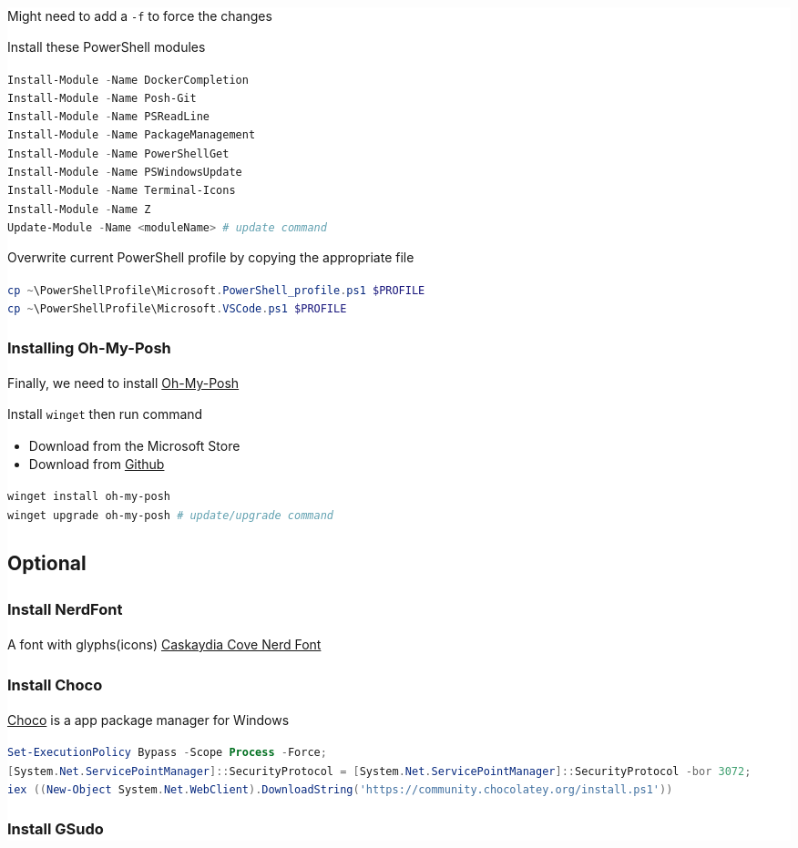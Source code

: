 Might need to add a `-f` to force the changes

Install these PowerShell modules

```PowerShell
Install-Module -Name DockerCompletion
Install-Module -Name Posh-Git
Install-Module -Name PSReadLine
Install-Module -Name PackageManagement
Install-Module -Name PowerShellGet
Install-Module -Name PSWindowsUpdate
Install-Module -Name Terminal-Icons
Install-Module -Name Z
Update-Module -Name <moduleName> # update command
```

Overwrite current PowerShell profile by copying the appropriate file

```PowerShell
cp ~\PowerShellProfile\Microsoft.PowerShell_profile.ps1 $PROFILE
cp ~\PowerShellProfile\Microsoft.VSCode.ps1 $PROFILE
```

### Installing Oh-My-Posh

Finally, we need to install [Oh-My-Posh](https://ohmyposh.dev/)

Install `winget` then run command

- Download from the Microsoft Store
- Download from [Github](https://github.com/microsoft/winget-cli/releases/)

```PowerShell
winget install oh-my-posh
winget upgrade oh-my-posh # update/upgrade command
```

## Optional

### Install NerdFont

A font with glyphs(icons) [Caskaydia Cove Nerd Font](https://www.nerdfonts.com/font-downloads)

### Install Choco

[Choco](https://chocolatey.org/install) is a app package manager for Windows

```PowerShell
Set-ExecutionPolicy Bypass -Scope Process -Force;
[System.Net.ServicePointManager]::SecurityProtocol = [System.Net.ServicePointManager]::SecurityProtocol -bor 3072;
iex ((New-Object System.Net.WebClient).DownloadString('https://community.chocolatey.org/install.ps1'))
```

### Install GSudo
